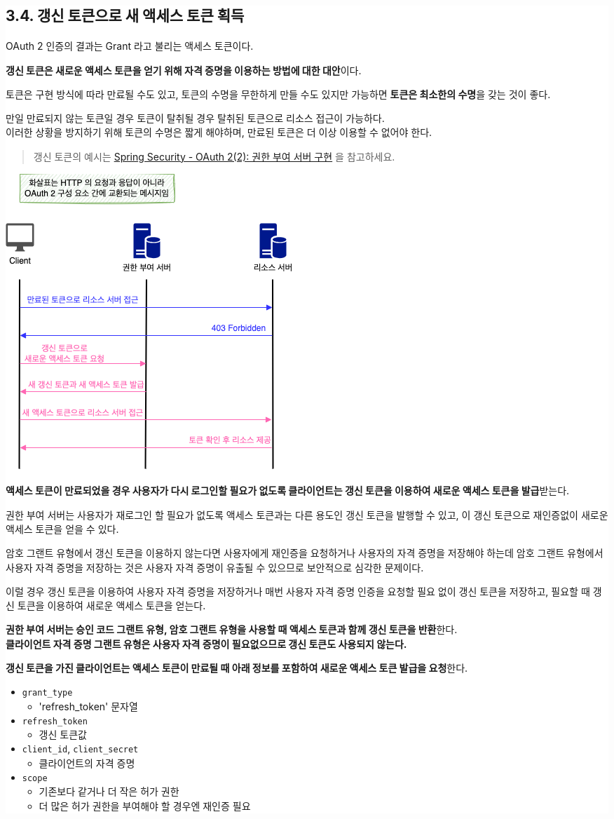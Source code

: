 
## 3.4. 갱신 토큰으로 새 액세스 토큰 획득

OAuth 2 인증의 결과는 Grant 라고 불리는 액세스 토큰이다.

**갱신 토큰은 새로운 액세스 토큰을 얻기 위해 자격 증명을 이용하는 방법에 대한 대안**이다.

토큰은 구현 방식에 따라 만료될 수도 있고, 토큰의 수명을 무한하게 만들 수도 있지만 가능하면 **토큰은 최소한의 수명**을 갖는 것이 좋다.

만일 만료되지 않는 토큰일 경우 토큰이 탈취될 경우 탈취된 토큰으로 리소스 접근이 가능하다.  
이러한 상황을 방지하기 위해 토큰의 수명은 짧게 해야하며, 만료된 토큰은 더 이상 이용할 수 없어야 한다.

> 갱신 토큰의 예시는 [Spring Security - OAuth 2(2): 권한 부여 서버 구현](https://assu10.github.io/dev/2024/01/21/springsecurity-oauth2-auth-server/) 을 참고하세요.

![갱신 토큰의 인증 흐름](/assets/img/dev/2024/0114/grant_4.png)

**액세스 토큰이 만료되었을 경우 사용자가 다시 로그인할 필요가 없도록 클라이언트는 갱신 토큰을 이용하여 새로운 액세스 토큰을 발급**받는다.

권한 부여 서버는 사용자가 재로그인 할 필요가 없도록 액세스 토큰과는 다른 용도인 갱신 토큰을 발행할 수 있고, 이 갱신 토큰으로 재인증없이 새로운 액세스 토큰을 얻을 수 있다.

암호 그랜트 유형에서 갱신 토큰을 이용하지 않는다면 사용자에게 재인증을 요청하거나 사용자의 자격 증명을 저장해야 하는데 
암호 그랜트 유형에서 사용자 자격 증명을 저장하는 것은 사용자 자격 증명이 유출될 수 있으므로 보안적으로 심각한 문제이다.

이럴 경우 갱신 토큰을 이용하여 사용자 자격 증명을 저장하거나 매번 사용자 자격 증명 인증을 요청할 필요 없이 갱신 토큰을 저장하고, 필요할 때 갱신 토큰을 이용하여 새로운 액세스 토큰을 얻는다.

**권한 부여 서버는 승인 코드 그랜트 유형, 암호 그랜트 유형을 사용할 때 액세스 토큰과 함께 갱신 토큰을 반환**한다.  
**클라이언트 자격 증명 그랜트 유형은 사용자 자격 증명이 필요없으므로 갱신 토큰도 사용되지 않는다.**

**갱신 토큰을 가진 클라이언트는 액세스 토큰이 만료될 때 아래 정보를 포함하여 새로운 액세스 토큰 발급을 요청**한다.
- `grant_type`
  - 'refresh_token' 문자열
- `refresh_token`
  - 갱신 토큰값
- `client_id`, `client_secret`
  - 클라이언트의 자격 증명
- `scope`
  - 기존보다 같거나 더 작은 허가 권한
  - 더 많은 허가 권한을 부여해야 할 경우엔 재인증 필요
